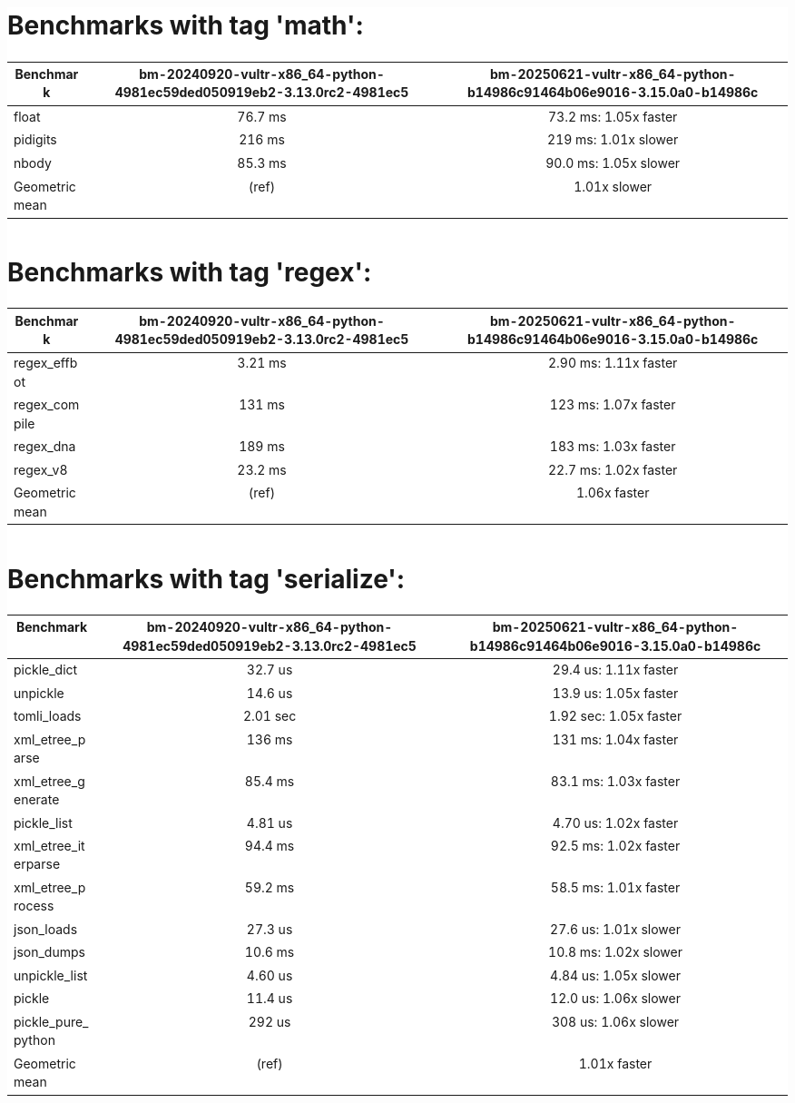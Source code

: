 Benchmarks with tag 'math':
===========================

| Benchmark      | bm-20240920-vultr-x86_64-python-4981ec59ded050919eb2-3.13.0rc2-4981ec5 | bm-20250621-vultr-x86_64-python-b14986c91464b06e9016-3.15.0a0-b14986c |
|----------------|:----------------------------------------------------------------------:|:---------------------------------------------------------------------:|
| float          | 76.7 ms                                                                | 73.2 ms: 1.05x faster                                                 |
| pidigits       | 216 ms                                                                 | 219 ms: 1.01x slower                                                  |
| nbody          | 85.3 ms                                                                | 90.0 ms: 1.05x slower                                                 |
| Geometric mean | (ref)                                                                  | 1.01x slower                                                          |

Benchmarks with tag 'regex':
============================

| Benchmark      | bm-20240920-vultr-x86_64-python-4981ec59ded050919eb2-3.13.0rc2-4981ec5 | bm-20250621-vultr-x86_64-python-b14986c91464b06e9016-3.15.0a0-b14986c |
|----------------|:----------------------------------------------------------------------:|:---------------------------------------------------------------------:|
| regex_effbot   | 3.21 ms                                                                | 2.90 ms: 1.11x faster                                                 |
| regex_compile  | 131 ms                                                                 | 123 ms: 1.07x faster                                                  |
| regex_dna      | 189 ms                                                                 | 183 ms: 1.03x faster                                                  |
| regex_v8       | 23.2 ms                                                                | 22.7 ms: 1.02x faster                                                 |
| Geometric mean | (ref)                                                                  | 1.06x faster                                                          |

Benchmarks with tag 'serialize':
================================

| Benchmark           | bm-20240920-vultr-x86_64-python-4981ec59ded050919eb2-3.13.0rc2-4981ec5 | bm-20250621-vultr-x86_64-python-b14986c91464b06e9016-3.15.0a0-b14986c |
|---------------------|:----------------------------------------------------------------------:|:---------------------------------------------------------------------:|
| pickle_dict         | 32.7 us                                                                | 29.4 us: 1.11x faster                                                 |
| unpickle            | 14.6 us                                                                | 13.9 us: 1.05x faster                                                 |
| tomli_loads         | 2.01 sec                                                               | 1.92 sec: 1.05x faster                                                |
| xml_etree_parse     | 136 ms                                                                 | 131 ms: 1.04x faster                                                  |
| xml_etree_generate  | 85.4 ms                                                                | 83.1 ms: 1.03x faster                                                 |
| pickle_list         | 4.81 us                                                                | 4.70 us: 1.02x faster                                                 |
| xml_etree_iterparse | 94.4 ms                                                                | 92.5 ms: 1.02x faster                                                 |
| xml_etree_process   | 59.2 ms                                                                | 58.5 ms: 1.01x faster                                                 |
| json_loads          | 27.3 us                                                                | 27.6 us: 1.01x slower                                                 |
| json_dumps          | 10.6 ms                                                                | 10.8 ms: 1.02x slower                                                 |
| unpickle_list       | 4.60 us                                                                | 4.84 us: 1.05x slower                                                 |
| pickle              | 11.4 us                                                                | 12.0 us: 1.06x slower                                                 |
| pickle_pure_python  | 292 us                                                                 | 308 us: 1.06x slower                                                  |
| Geometric mean      | (ref)                                                                  | 1.01x faster                                                          |
